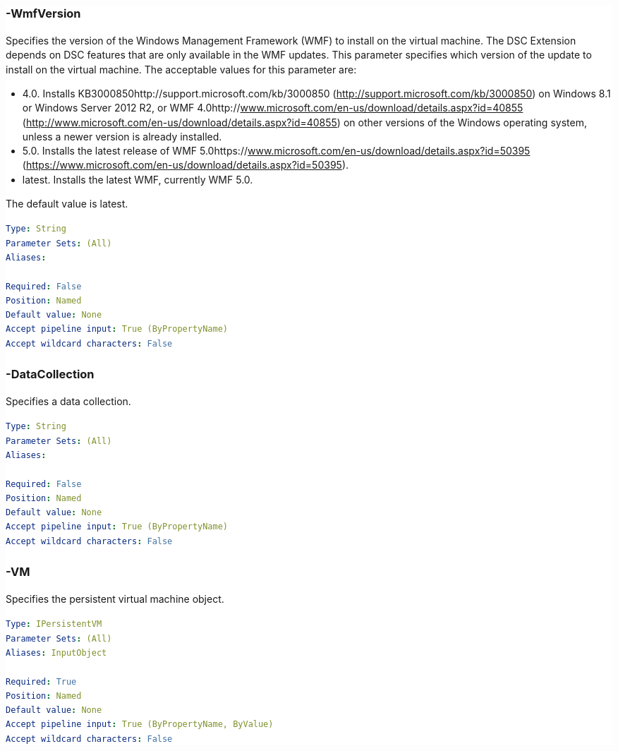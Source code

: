 ### -WmfVersion
Specifies the version of the Windows Management Framework (WMF) to install on the virtual machine.
The DSC Extension depends on DSC features that are only available in the WMF updates.
This parameter specifies which version of the update to install on the virtual machine.
The acceptable values for this parameter are:

- 4.0.
Installs KB3000850http://support.microsoft.com/kb/3000850 (http://support.microsoft.com/kb/3000850) on Windows 8.1 or Windows Server 2012 R2, or WMF 4.0http://www.microsoft.com/en-us/download/details.aspx?id=40855 (http://www.microsoft.com/en-us/download/details.aspx?id=40855) on other versions of the Windows operating system, unless a newer version is already installed. 
- 5.0.
Installs the latest release of WMF 5.0https://www.microsoft.com/en-us/download/details.aspx?id=50395 (https://www.microsoft.com/en-us/download/details.aspx?id=50395). 
- latest.
Installs the latest WMF, currently WMF 5.0. 

The default value is latest.

```yaml
Type: String
Parameter Sets: (All)
Aliases: 

Required: False
Position: Named
Default value: None
Accept pipeline input: True (ByPropertyName)
Accept wildcard characters: False
```

### -DataCollection
Specifies a data collection.

```yaml
Type: String
Parameter Sets: (All)
Aliases: 

Required: False
Position: Named
Default value: None
Accept pipeline input: True (ByPropertyName)
Accept wildcard characters: False
```

### -VM
Specifies the persistent virtual machine object.

```yaml
Type: IPersistentVM
Parameter Sets: (All)
Aliases: InputObject

Required: True
Position: Named
Default value: None
Accept pipeline input: True (ByPropertyName, ByValue)
Accept wildcard characters: False
```
